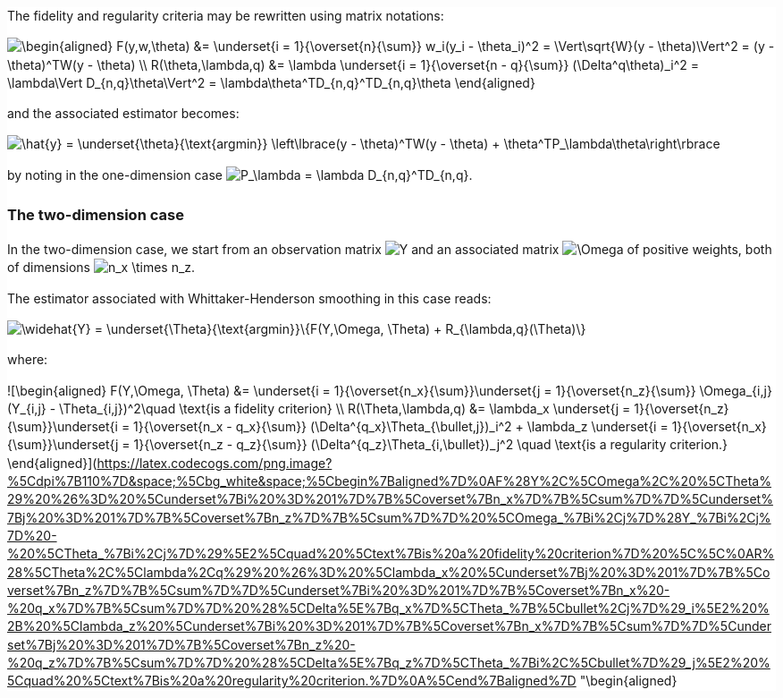 The fidelity and regularity criteria may be rewritten using matrix
notations:

![\begin{aligned}
F(y,w,\theta) &= \underset{i = 1}{\overset{n}{\sum}} w_i(y_i - \theta_i)^2 = \Vert\sqrt{W}(y - \theta)\Vert^2 = (y - \theta)^TW(y - \theta) \\\\
R(\theta,\lambda,q) &= \lambda \underset{i = 1}{\overset{n - q}{\sum}} (\Delta^q\theta)\_i^2 = \lambda\Vert D\_{n,q}\theta\Vert^2 = \lambda\theta^TD\_{n,q}^TD\_{n,q}\theta
\end{aligned}](https://latex.codecogs.com/png.image?%5Cdpi%7B110%7D&space;%5Cbg_white&space;%5Cbegin%7Baligned%7D%0AF%28y%2Cw%2C%5Ctheta%29%20%26%3D%20%5Cunderset%7Bi%20%3D%201%7D%7B%5Coverset%7Bn%7D%7B%5Csum%7D%7D%20w_i%28y_i%20-%20%5Ctheta_i%29%5E2%20%3D%20%5CVert%5Csqrt%7BW%7D%28y%20-%20%5Ctheta%29%5CVert%5E2%20%3D%20%28y%20-%20%5Ctheta%29%5ETW%28y%20-%20%5Ctheta%29%20%5C%5C%0AR%28%5Ctheta%2C%5Clambda%2Cq%29%20%26%3D%20%5Clambda%20%5Cunderset%7Bi%20%3D%201%7D%7B%5Coverset%7Bn%20-%20q%7D%7B%5Csum%7D%7D%20%28%5CDelta%5Eq%5Ctheta%29_i%5E2%20%3D%20%5Clambda%5CVert%20D_%7Bn%2Cq%7D%5Ctheta%5CVert%5E2%20%3D%20%5Clambda%5Ctheta%5ETD_%7Bn%2Cq%7D%5ETD_%7Bn%2Cq%7D%5Ctheta%0A%5Cend%7Baligned%7D "\begin{aligned}
F(y,w,\theta) &= \underset{i = 1}{\overset{n}{\sum}} w_i(y_i - \theta_i)^2 = \Vert\sqrt{W}(y - \theta)\Vert^2 = (y - \theta)^TW(y - \theta) \\
R(\theta,\lambda,q) &= \lambda \underset{i = 1}{\overset{n - q}{\sum}} (\Delta^q\theta)_i^2 = \lambda\Vert D_{n,q}\theta\Vert^2 = \lambda\theta^TD_{n,q}^TD_{n,q}\theta
\end{aligned}")

and the associated estimator becomes:

![\hat{y} = \underset{\theta}{\text{argmin}} \left\lbrace(y - \theta)^TW(y - \theta) + \theta^TP\_\lambda\theta\right\rbrace](https://latex.codecogs.com/png.image?%5Cdpi%7B110%7D&space;%5Cbg_white&space;%5Chat%7By%7D%20%3D%20%5Cunderset%7B%5Ctheta%7D%7B%5Ctext%7Bargmin%7D%7D%20%5Cleft%5Clbrace%28y%20-%20%5Ctheta%29%5ETW%28y%20-%20%5Ctheta%29%20%2B%20%5Ctheta%5ETP_%5Clambda%5Ctheta%5Cright%5Crbrace "\hat{y} = \underset{\theta}{\text{argmin}} \left\lbrace(y - \theta)^TW(y - \theta) + \theta^TP_\lambda\theta\right\rbrace")

by noting in the one-dimension case
![P\_\lambda = \lambda D\_{n,q}^TD\_{n,q}](https://latex.codecogs.com/png.image?%5Cdpi%7B110%7D&space;%5Cbg_white&space;P_%5Clambda%20%3D%20%5Clambda%20D_%7Bn%2Cq%7D%5ETD_%7Bn%2Cq%7D "P_\lambda = \lambda D_{n,q}^TD_{n,q}").

### The two-dimension case

In the two-dimension case, we start from an observation matrix
![Y](https://latex.codecogs.com/png.image?%5Cdpi%7B110%7D&space;%5Cbg_white&space;Y "Y")
and an associated matrix
![\Omega](https://latex.codecogs.com/png.image?%5Cdpi%7B110%7D&space;%5Cbg_white&space;%5COmega "\Omega")
of positive weights, both of dimensions
![n_x \times n_z](https://latex.codecogs.com/png.image?%5Cdpi%7B110%7D&space;%5Cbg_white&space;n_x%20%5Ctimes%20n_z "n_x \times n_z").

The estimator associated with Whittaker-Henderson smoothing in this case
reads:

![\widehat{Y} = \underset{\Theta}{\text{argmin}}\\{F(Y,\Omega, \Theta) + R\_{\lambda,q}(\Theta)\\}](https://latex.codecogs.com/png.image?%5Cdpi%7B110%7D&space;%5Cbg_white&space;%5Cwidehat%7BY%7D%20%3D%20%5Cunderset%7B%5CTheta%7D%7B%5Ctext%7Bargmin%7D%7D%5C%7BF%28Y%2C%5COmega%2C%20%5CTheta%29%20%2B%20R_%7B%5Clambda%2Cq%7D%28%5CTheta%29%5C%7D "\widehat{Y} = \underset{\Theta}{\text{argmin}}\{F(Y,\Omega, \Theta) + R_{\lambda,q}(\Theta)\}")

where:

![\begin{aligned}
F(Y,\Omega, \Theta) &= \underset{i = 1}{\overset{n_x}{\sum}}\underset{j = 1}{\overset{n_z}{\sum}} \Omega\_{i,j}(Y\_{i,j} - \Theta\_{i,j})^2\quad \text{is a fidelity criterion} \\\\
R(\Theta,\lambda,q) &= \lambda_x \underset{j = 1}{\overset{n_z}{\sum}}\underset{i = 1}{\overset{n_x - q_x}{\sum}} (\Delta^{q_x}\Theta\_{\bullet,j})\_i^2 + \lambda_z \underset{i = 1}{\overset{n_x}{\sum}}\underset{j = 1}{\overset{n_z - q_z}{\sum}} (\Delta^{q_z}\Theta\_{i,\bullet})\_j^2 \quad \text{is a regularity criterion.}
\end{aligned}](https://latex.codecogs.com/png.image?%5Cdpi%7B110%7D&space;%5Cbg_white&space;%5Cbegin%7Baligned%7D%0AF%28Y%2C%5COmega%2C%20%5CTheta%29%20%26%3D%20%5Cunderset%7Bi%20%3D%201%7D%7B%5Coverset%7Bn_x%7D%7B%5Csum%7D%7D%5Cunderset%7Bj%20%3D%201%7D%7B%5Coverset%7Bn_z%7D%7B%5Csum%7D%7D%20%5COmega_%7Bi%2Cj%7D%28Y_%7Bi%2Cj%7D%20-%20%5CTheta_%7Bi%2Cj%7D%29%5E2%5Cquad%20%5Ctext%7Bis%20a%20fidelity%20criterion%7D%20%5C%5C%0AR%28%5CTheta%2C%5Clambda%2Cq%29%20%26%3D%20%5Clambda_x%20%5Cunderset%7Bj%20%3D%201%7D%7B%5Coverset%7Bn_z%7D%7B%5Csum%7D%7D%5Cunderset%7Bi%20%3D%201%7D%7B%5Coverset%7Bn_x%20-%20q_x%7D%7B%5Csum%7D%7D%20%28%5CDelta%5E%7Bq_x%7D%5CTheta_%7B%5Cbullet%2Cj%7D%29_i%5E2%20%2B%20%5Clambda_z%20%5Cunderset%7Bi%20%3D%201%7D%7B%5Coverset%7Bn_x%7D%7B%5Csum%7D%7D%5Cunderset%7Bj%20%3D%201%7D%7B%5Coverset%7Bn_z%20-%20q_z%7D%7B%5Csum%7D%7D%20%28%5CDelta%5E%7Bq_z%7D%5CTheta_%7Bi%2C%5Cbullet%7D%29_j%5E2%20%5Cquad%20%5Ctext%7Bis%20a%20regularity%20criterion.%7D%0A%5Cend%7Baligned%7D "\begin{aligned}